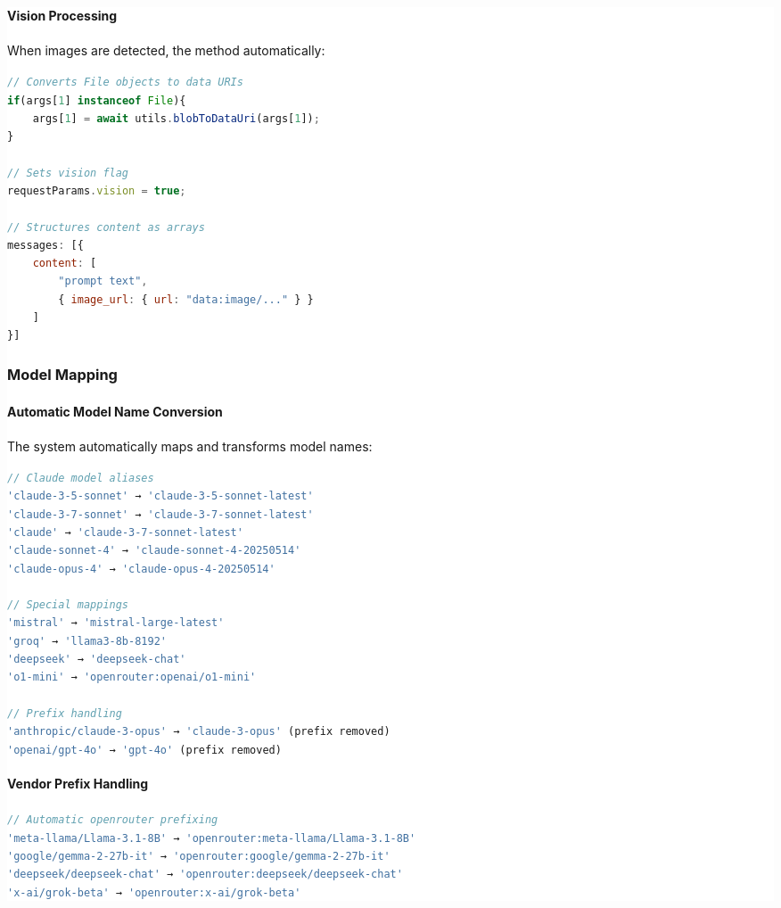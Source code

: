 #### Vision Processing

When images are detected, the method automatically:

```javascript
// Converts File objects to data URIs
if(args[1] instanceof File){
    args[1] = await utils.blobToDataUri(args[1]);
}

// Sets vision flag
requestParams.vision = true;

// Structures content as arrays
messages: [{
    content: [
        "prompt text",
        { image_url: { url: "data:image/..." } }
    ]
}]
```

### Model Mapping

#### Automatic Model Name Conversion

The system automatically maps and transforms model names:

```javascript
// Claude model aliases
'claude-3-5-sonnet' → 'claude-3-5-sonnet-latest'
'claude-3-7-sonnet' → 'claude-3-7-sonnet-latest'
'claude' → 'claude-3-7-sonnet-latest'
'claude-sonnet-4' → 'claude-sonnet-4-20250514'
'claude-opus-4' → 'claude-opus-4-20250514'

// Special mappings
'mistral' → 'mistral-large-latest'
'groq' → 'llama3-8b-8192'
'deepseek' → 'deepseek-chat'
'o1-mini' → 'openrouter:openai/o1-mini'

// Prefix handling
'anthropic/claude-3-opus' → 'claude-3-opus' (prefix removed)
'openai/gpt-4o' → 'gpt-4o' (prefix removed)
```

#### Vendor Prefix Handling

```javascript
// Automatic openrouter prefixing
'meta-llama/Llama-3.1-8B' → 'openrouter:meta-llama/Llama-3.1-8B'
'google/gemma-2-27b-it' → 'openrouter:google/gemma-2-27b-it'
'deepseek/deepseek-chat' → 'openrouter:deepseek/deepseek-chat'
'x-ai/grok-beta' → 'openrouter:x-ai/grok-beta'
```
